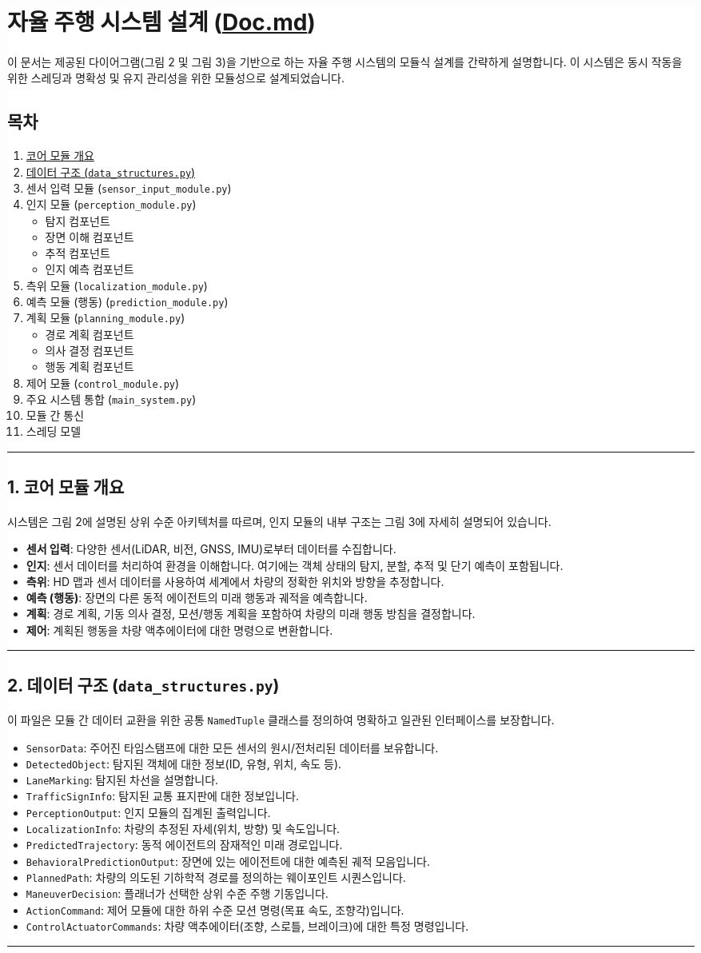 # 자율 주행 시스템 설계 ([Doc.md](http://doc.md/))

이 문서는 제공된 다이어그램(그림 2 및 그림 3)을 기반으로 하는 자율 주행 시스템의 모듈식 설계를 간략하게 설명합니다. 이 시스템은 동시 작동을 위한 스레딩과 명확성 및 유지 관리성을 위한 모듈성으로 설계되었습니다.

## 목차

1. [코어 모듈 개요](https://www.notion.so/1f4d05ac5cba8051b977feba0300ebfc?pvs=21)
2. [데이터 구조 (`data_structures.py`)](https://www.notion.so/1f4d05ac5cba8051b977feba0300ebfc?pvs=21)
3. 센서 입력 모듈 (`sensor_input_module.py`)
4. 인지 모듈 (`perception_module.py`)
    - 탐지 컴포넌트
    - 장면 이해 컴포넌트
    - 추적 컴포넌트
    - 인지 예측 컴포넌트
5. 측위 모듈 (`localization_module.py`)
6. 예측 모듈 (행동) (`prediction_module.py`)
7. 계획 모듈 (`planning_module.py`)
    - 경로 계획 컴포넌트
    - 의사 결정 컴포넌트
    - 행동 계획 컴포넌트
8. 제어 모듈 (`control_module.py`)
9. 주요 시스템 통합 (`main_system.py`)
10. 모듈 간 통신
11. 스레딩 모델

---

## 1. 코어 모듈 개요

시스템은 그림 2에 설명된 상위 수준 아키텍처를 따르며, 인지 모듈의 내부 구조는 그림 3에 자세히 설명되어 있습니다.

- **센서 입력**: 다양한 센서(LiDAR, 비전, GNSS, IMU)로부터 데이터를 수집합니다.
- **인지**: 센서 데이터를 처리하여 환경을 이해합니다. 여기에는 객체 상태의 탐지, 분할, 추적 및 단기 예측이 포함됩니다.
- **측위**: HD 맵과 센서 데이터를 사용하여 세계에서 차량의 정확한 위치와 방향을 추정합니다.
- **예측 (행동)**: 장면의 다른 동적 에이전트의 미래 행동과 궤적을 예측합니다.
- **계획**: 경로 계획, 기동 의사 결정, 모션/행동 계획을 포함하여 차량의 미래 행동 방침을 결정합니다.
- **제어**: 계획된 행동을 차량 액추에이터에 대한 명령으로 변환합니다.

---

## 2. 데이터 구조 (`data_structures.py`)

이 파일은 모듈 간 데이터 교환을 위한 공통 `NamedTuple` 클래스를 정의하여 명확하고 일관된 인터페이스를 보장합니다.

- `SensorData`: 주어진 타임스탬프에 대한 모든 센서의 원시/전처리된 데이터를 보유합니다.
- `DetectedObject`: 탐지된 객체에 대한 정보(ID, 유형, 위치, 속도 등).
- `LaneMarking`: 탐지된 차선을 설명합니다.
- `TrafficSignInfo`: 탐지된 교통 표지판에 대한 정보입니다.
- `PerceptionOutput`: 인지 모듈의 집계된 출력입니다.
- `LocalizationInfo`: 차량의 추정된 자세(위치, 방향) 및 속도입니다.
- `PredictedTrajectory`: 동적 에이전트의 잠재적인 미래 경로입니다.
- `BehavioralPredictionOutput`: 장면에 있는 에이전트에 대한 예측된 궤적 모음입니다.
- `PlannedPath`: 차량의 의도된 기하학적 경로를 정의하는 웨이포인트 시퀀스입니다.
- `ManeuverDecision`: 플래너가 선택한 상위 수준 주행 기동입니다.
- `ActionCommand`: 제어 모듈에 대한 하위 수준 모션 명령(목표 속도, 조향각)입니다.
- `ControlActuatorCommands`: 차량 액추에이터(조향, 스로틀, 브레이크)에 대한 특정 명령입니다.

---